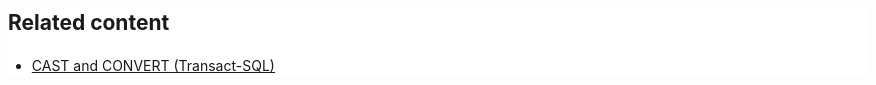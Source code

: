 ## Related content

- [CAST and CONVERT (Transact-SQL)](../functions/cast-and-convert-transact-sql.md)
